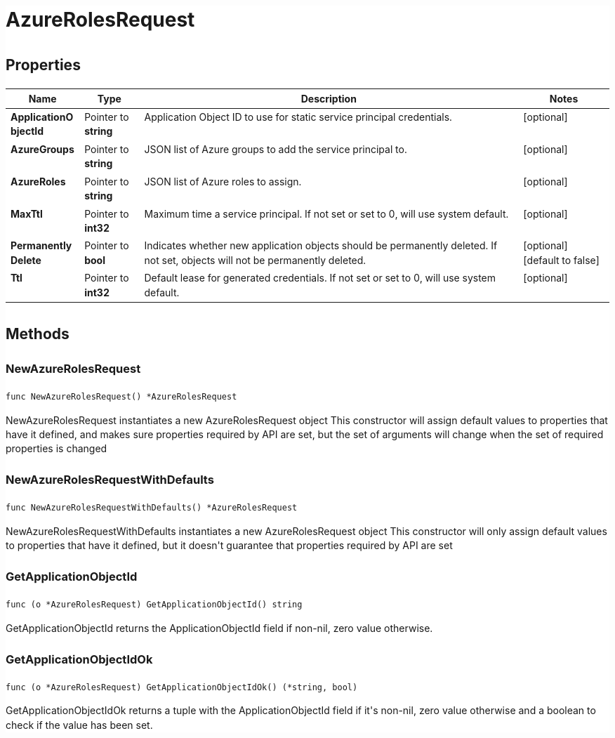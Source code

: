 # AzureRolesRequest

## Properties

Name | Type | Description | Notes
------------ | ------------- | ------------- | -------------
**ApplicationObjectId** | Pointer to **string** | Application Object ID to use for static service principal credentials. | [optional] 
**AzureGroups** | Pointer to **string** | JSON list of Azure groups to add the service principal to. | [optional] 
**AzureRoles** | Pointer to **string** | JSON list of Azure roles to assign. | [optional] 
**MaxTtl** | Pointer to **int32** | Maximum time a service principal. If not set or set to 0, will use system default. | [optional] 
**PermanentlyDelete** | Pointer to **bool** | Indicates whether new application objects should be permanently deleted. If not set, objects will not be permanently deleted. | [optional] [default to false]
**Ttl** | Pointer to **int32** | Default lease for generated credentials. If not set or set to 0, will use system default. | [optional] 

## Methods

### NewAzureRolesRequest

`func NewAzureRolesRequest() *AzureRolesRequest`

NewAzureRolesRequest instantiates a new AzureRolesRequest object
This constructor will assign default values to properties that have it defined,
and makes sure properties required by API are set, but the set of arguments
will change when the set of required properties is changed

### NewAzureRolesRequestWithDefaults

`func NewAzureRolesRequestWithDefaults() *AzureRolesRequest`

NewAzureRolesRequestWithDefaults instantiates a new AzureRolesRequest object
This constructor will only assign default values to properties that have it defined,
but it doesn't guarantee that properties required by API are set

### GetApplicationObjectId

`func (o *AzureRolesRequest) GetApplicationObjectId() string`

GetApplicationObjectId returns the ApplicationObjectId field if non-nil, zero value otherwise.

### GetApplicationObjectIdOk

`func (o *AzureRolesRequest) GetApplicationObjectIdOk() (*string, bool)`

GetApplicationObjectIdOk returns a tuple with the ApplicationObjectId field if it's non-nil, zero value otherwise
and a boolean to check if the value has been set.
